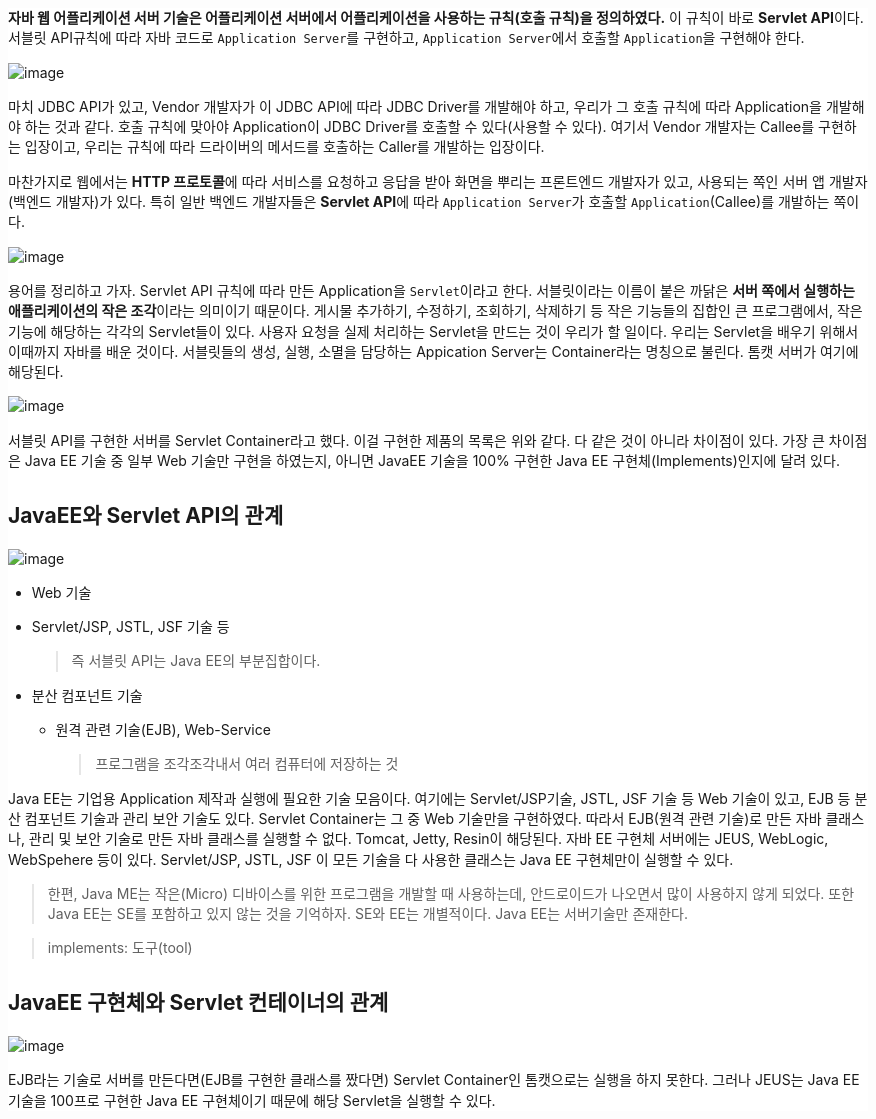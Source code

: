 **자바 웹 어플리케이션 서버 기술은 어플리케이션 서버에서 어플리케이션을 사용하는 규칙(호출 규칙)을 정의하였다.** 이 규칙이 바로 **Servlet API**이다. 서블릿 API규칙에 따라 자바 코드로 `Application Server`를 구현하고, `Application Server`에서 호출할 `Application`을 구현해야 한다.

![image](https://user-images.githubusercontent.com/50407047/100032088-7ae8f380-2e3a-11eb-8ca7-d57d6c668bef.png)

마치 JDBC API가 있고, Vendor 개발자가 이 JDBC API에 따라 JDBC Driver를 개발해야 하고, 우리가 그 호출 규칙에 따라 Application을 개발해야 하는 것과 같다. 호출 규칙에 맞아야 Application이 JDBC Driver를 호출할 수 있다(사용할 수 있다). 여기서 Vendor 개발자는 Callee를 구현하는 입장이고, 우리는 규칙에 따라 드라이버의 메서드를 호출하는 Caller를 개발하는 입장이다.

마찬가지로 웹에서는 **HTTP 프로토콜**에 따라 서비스를 요청하고 응답을 받아 화면을 뿌리는 프론트엔드 개발자가 있고, 사용되는 쪽인 서버 앱 개발자(백엔드 개발자)가 있다. 특히 일반 백엔드 개발자들은 **Servlet API**에 따라 `Application Server`가 호출할 `Application`(Callee)를 개발하는 쪽이다.  

![image](https://user-images.githubusercontent.com/50407047/99924682-942c6a00-2d7e-11eb-9387-28861ca9ef0b.png)

용어를 정리하고 가자. Servlet API 규칙에 따라 만든 Application을 `Servlet`이라고 한다. 서블릿이라는 이름이 붙은 까닭은 **서버 쪽에서 실행하는 애플리케이션의 작은 조각**이라는 의미이기 때문이다. 게시물 추가하기, 수정하기, 조회하기, 삭제하기 등 작은 기능들의 집합인 큰 프로그램에서, 작은 기능에 해당하는 각각의 Servlet들이 있다. 사용자 요청을 실제 처리하는 Servlet을 만드는 것이 우리가 할 일이다. 우리는 Servlet을 배우기 위해서 이때까지 자바를 배운 것이다. 서블릿들의 생성, 실행, 소멸을 담당하는 Appication Server는 Container라는 명칭으로 불린다. 톰캣 서버가 여기에 해당된다. 

![image](https://user-images.githubusercontent.com/50407047/99925082-02bdf780-2d80-11eb-98e0-89b82f6d93a7.png)

서블릿 API를 구현한 서버를 Servlet Container라고 했다. 이걸 구현한 제품의 목록은 위와 같다. 다 같은 것이 아니라 차이점이 있다. 가장 큰 차이점은 Java EE 기술 중 일부 Web 기술만 구현을 하였는지, 아니면 JavaEE 기술을 100% 구현한 Java EE 구현체(Implements)인지에 달려 있다. 

## JavaEE와 Servlet API의 관계

![image](https://user-images.githubusercontent.com/50407047/99925724-8c6ec480-2d82-11eb-9172-8a7c2e48ec56.png)

- Web 기술
  
- Servlet/JSP, JSTL, JSF 기술 등
  
    > 즉 서블릿 API는 Java EE의 부분집합이다.
  
- 분산 컴포넌트 기술
  
  - 원격 관련 기술(EJB), Web-Service
  
    > 프로그램을 조각조각내서 여러 컴퓨터에 저장하는 것 

Java EE는 기업용 Application 제작과 실행에 필요한 기술 모음이다. 여기에는 Servlet/JSP기술, JSTL, JSF 기술 등 Web 기술이 있고, EJB 등 분산 컴포넌트 기술과 관리 보안 기술도 있다. Servlet Container는 그 중 Web 기술만을 구현하였다.  따라서 EJB(원격 관련 기술)로 만든 자바 클래스나, 관리 및 보안 기술로 만든 자바 클래스를 실행할 수 없다.  Tomcat, Jetty, Resin이 해당된다. 자바 EE 구현체 서버에는 JEUS, WebLogic, WebSpehere 등이 있다. Servlet/JSP, JSTL, JSF 이 모든 기술을 다 사용한 클래스는 Java EE 구현체만이 실행할 수 있다. 

> 한편, Java ME는 작은(Micro) 디바이스를 위한 프로그램을 개발할 때 사용하는데, 안드로이드가 나오면서 많이 사용하지 않게 되었다. 또한 Java EE는 SE를 포함하고 있지 않는 것을 기억하자. SE와 EE는 개별적이다. Java EE는 서버기술만 존재한다. 

> implements: 도구(tool)

## JavaEE 구현체와 Servlet 컨테이너의 관계

![image](https://user-images.githubusercontent.com/50407047/99925707-76610400-2d82-11eb-851c-4da94af76ae1.png)

EJB라는 기술로 서버를 만든다면(EJB를 구현한 클래스를 짰다면) Servlet Container인 톰캣으로는 실행을 하지 못한다. 그러나 JEUS는 Java EE 기술을 100프로 구현한 Java EE 구현체이기 때문에 해당 Servlet을 실행할 수 있다. 
